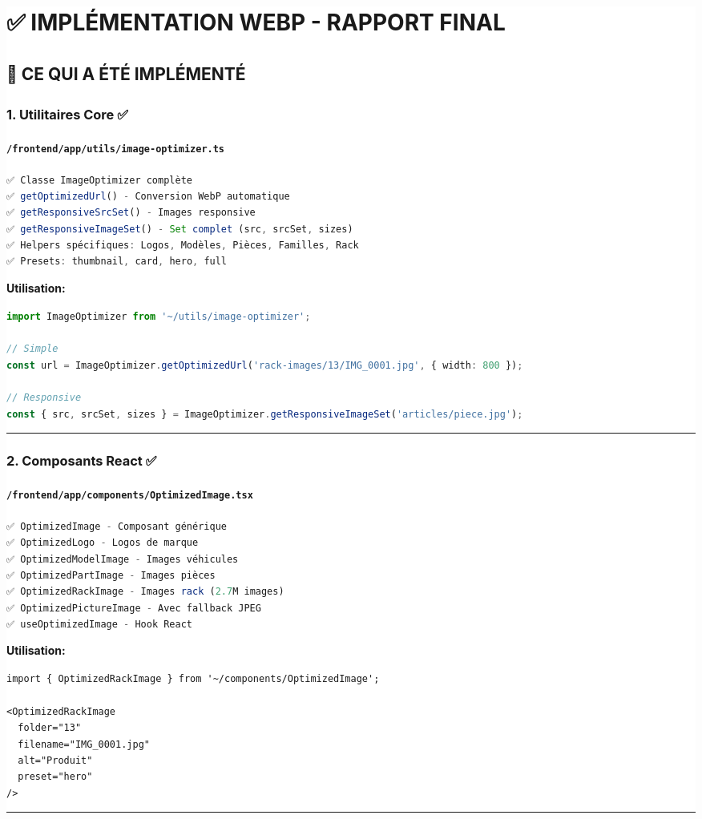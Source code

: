 # ✅ IMPLÉMENTATION WEBP - RAPPORT FINAL

## 🎯 CE QUI A ÉTÉ IMPLÉMENTÉ

### 1. Utilitaires Core ✅

#### `/frontend/app/utils/image-optimizer.ts`
```typescript
✅ Classe ImageOptimizer complète
✅ getOptimizedUrl() - Conversion WebP automatique
✅ getResponsiveSrcSet() - Images responsive
✅ getResponsiveImageSet() - Set complet (src, srcSet, sizes)
✅ Helpers spécifiques: Logos, Modèles, Pièces, Familles, Rack
✅ Presets: thumbnail, card, hero, full
```

**Utilisation:**
```typescript
import ImageOptimizer from '~/utils/image-optimizer';

// Simple
const url = ImageOptimizer.getOptimizedUrl('rack-images/13/IMG_0001.jpg', { width: 800 });

// Responsive
const { src, srcSet, sizes } = ImageOptimizer.getResponsiveImageSet('articles/piece.jpg');
```

---

### 2. Composants React ✅

#### `/frontend/app/components/OptimizedImage.tsx`
```typescript
✅ OptimizedImage - Composant générique
✅ OptimizedLogo - Logos de marque
✅ OptimizedModelImage - Images véhicules
✅ OptimizedPartImage - Images pièces
✅ OptimizedRackImage - Images rack (2.7M images)
✅ OptimizedPictureImage - Avec fallback JPEG
✅ useOptimizedImage - Hook React
```

**Utilisation:**
```tsx
import { OptimizedRackImage } from '~/components/OptimizedImage';

<OptimizedRackImage 
  folder="13" 
  filename="IMG_0001.jpg" 
  alt="Produit"
  preset="hero"
/>
```

---